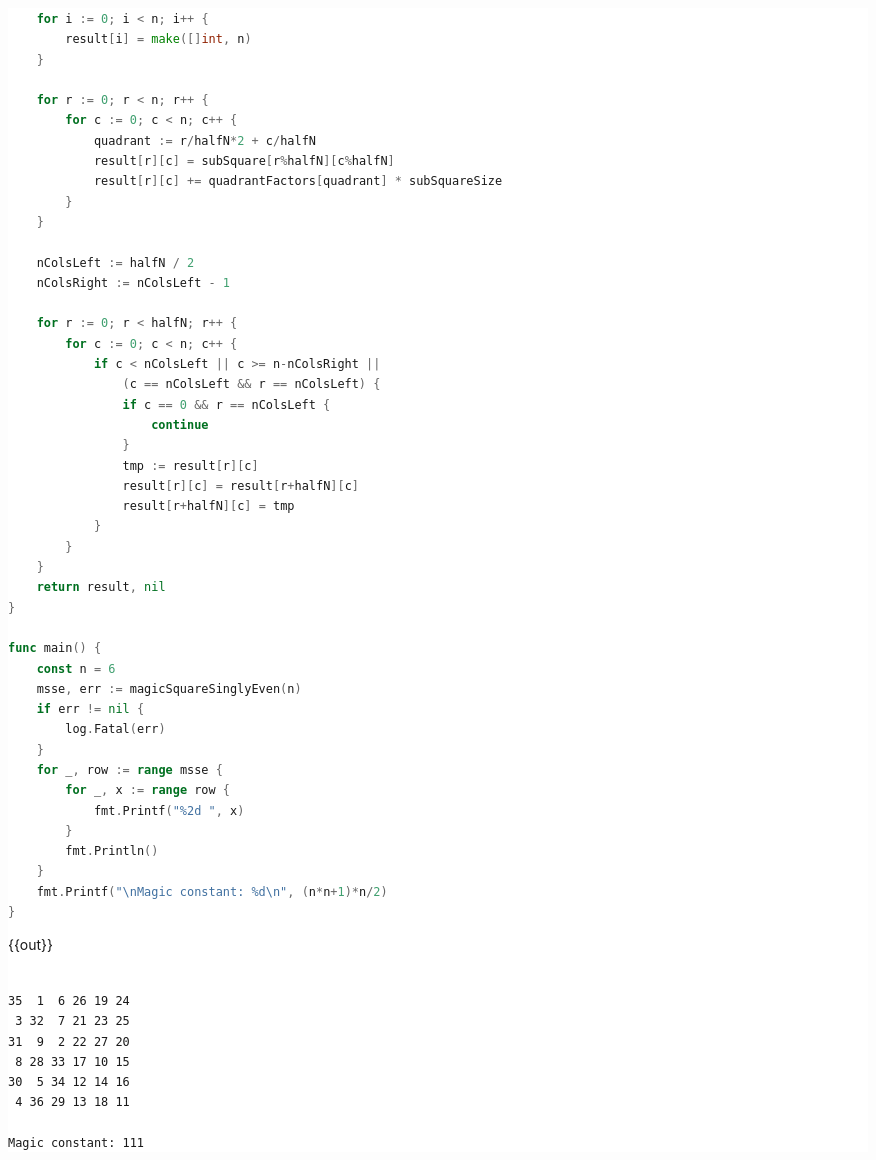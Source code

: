 ```go
    for i := 0; i < n; i++ {
        result[i] = make([]int, n)
    }

    for r := 0; r < n; r++ {
        for c := 0; c < n; c++ {
            quadrant := r/halfN*2 + c/halfN
            result[r][c] = subSquare[r%halfN][c%halfN]
            result[r][c] += quadrantFactors[quadrant] * subSquareSize
        }
    }

    nColsLeft := halfN / 2
    nColsRight := nColsLeft - 1

    for r := 0; r < halfN; r++ {
        for c := 0; c < n; c++ {
            if c < nColsLeft || c >= n-nColsRight ||
                (c == nColsLeft && r == nColsLeft) {
                if c == 0 && r == nColsLeft {
                    continue
                }
                tmp := result[r][c]
                result[r][c] = result[r+halfN][c]
                result[r+halfN][c] = tmp
            }
        }
    }
    return result, nil
}

func main() {
    const n = 6
    msse, err := magicSquareSinglyEven(n)
    if err != nil {
        log.Fatal(err)
    }
    for _, row := range msse {
        for _, x := range row {
            fmt.Printf("%2d ", x)
        }
        fmt.Println()
    }
    fmt.Printf("\nMagic constant: %d\n", (n*n+1)*n/2)
}
```


{{out}}

```txt

35  1  6 26 19 24 
 3 32  7 21 23 25 
31  9  2 22 27 20 
 8 28 33 17 10 15 
30  5 34 12 14 16 
 4 36 29 13 18 11 

Magic constant: 111

```
